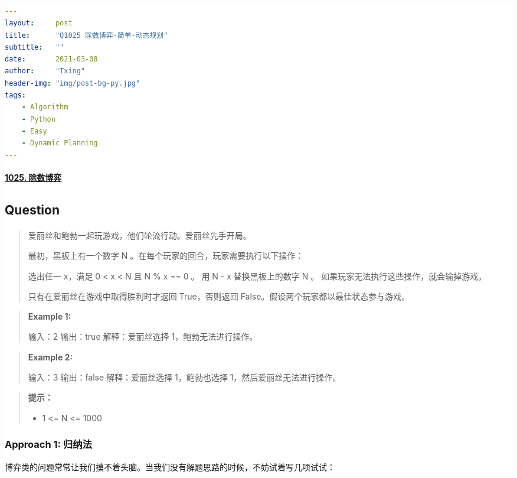 ```yaml
---
layout:     post
title:      "Q1025 除数博弈-简单-动态规划"
subtitle:   ""
date:       2021-03-08
author:     "Txing"
header-img: "img/post-bg-py.jpg"
tags:
    - Algorithm
    - Python
    - Easy
    - Dynamic Planning
---
```


#### [1025. 除数博弈](https://leetcode-cn.com/problems/divisor-game/)

## Question

> 爱丽丝和鲍勃一起玩游戏，他们轮流行动。爱丽丝先手开局。
>
> 最初，黑板上有一个数字 N 。在每个玩家的回合，玩家需要执行以下操作：
>
> 选出任一 x，满足 0 < x < N 且 N % x == 0 。
> 用 N - x 替换黑板上的数字 N 。
> 如果玩家无法执行这些操作，就会输掉游戏。
>
> 只有在爱丽丝在游戏中取得胜利时才返回 True，否则返回 False。假设两个玩家都以最佳状态参与游戏。
>

> **Example 1:**
>
> 输入：2
> 输出：true
> 解释：爱丽丝选择 1，鲍勃无法进行操作。

> **Example 2:**
>
> 输入：3
> 输出：false
> 解释：爱丽丝选择 1，鲍勃也选择 1，然后爱丽丝无法进行操作。

> **提示：**
>
> - 1 <= N <= 1000



### Approach 1:  归纳法

博弈类的问题常常让我们摸不着头脑。当我们没有解题思路的时候，不妨试着写几项试试：
